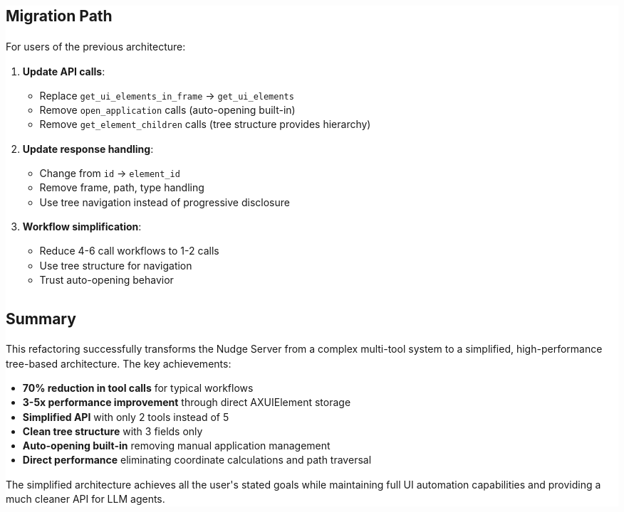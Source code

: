 ## Migration Path

For users of the previous architecture:

1. **Update API calls**:
   - Replace `get_ui_elements_in_frame` → `get_ui_elements`
   - Remove `open_application` calls (auto-opening built-in)
   - Remove `get_element_children` calls (tree structure provides hierarchy)

2. **Update response handling**:
   - Change from `id` → `element_id`
   - Remove frame, path, type handling
   - Use tree navigation instead of progressive disclosure

3. **Workflow simplification**:
   - Reduce 4-6 call workflows to 1-2 calls
   - Use tree structure for navigation
   - Trust auto-opening behavior

## Summary

This refactoring successfully transforms the Nudge Server from a complex multi-tool system to a simplified, high-performance tree-based architecture. The key achievements:

- **70% reduction in tool calls** for typical workflows
- **3-5x performance improvement** through direct AXUIElement storage  
- **Simplified API** with only 2 tools instead of 5
- **Clean tree structure** with 3 fields only
- **Auto-opening built-in** removing manual application management
- **Direct performance** eliminating coordinate calculations and path traversal

The simplified architecture achieves all the user's stated goals while maintaining full UI automation capabilities and providing a much cleaner API for LLM agents. 